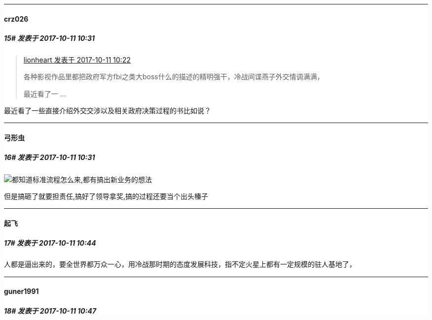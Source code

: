 




-----

####  crz026  
##### 15#       发表于 2017-10-11 10:31



<blockquote><a href="httphttps://bbs.saraba1st.com/2b/forum.php?mod=redirect&amp;goto=findpost&amp;pid=37451815&amp;ptid=1552722" target="_blank">lionheart 发表于 2017-10-11 10:22</a>

各种影视作品里都把政府军方fbi之类大boss什么的描述的精明强干，冷战间谍燕子外交情调满满，


最近看了一 ...</blockquote>
最近看了一些直接介绍外交交涉以及相关政府决策过程的书比如说？








-----

####  弓形虫  
##### 16#       发表于 2017-10-11 10:31



<img src="https://static.saraba1st.com/image/smiley/face2017/037.png" referrerpolicy="no-referrer">都知道标准流程怎么来,都有搞出新业务的想法


但是搞砸了就要担责任,搞好了领导拿奖,搞的过程还要当个出头榛子








-----

####  起飞  
##### 17#       发表于 2017-10-11 10:44




人都是逼出来的，要全世界都万众一心，用冷战那时期的态度发展科技，指不定火星上都有一定规模的驻人基地了，







-----

####  guner1991  
##### 18#       发表于 2017-10-11 10:47

